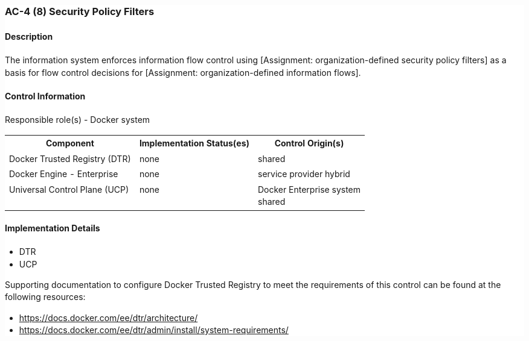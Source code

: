 ### AC-4 (8) Security Policy Filters

#### Description

The information system enforces information flow control using [Assignment: organization-defined security policy filters] as a basis for flow control decisions for [Assignment: organization-defined information flows].

#### Control Information

Responsible role(s) - Docker system

<table>
<tr>
<th>Component</th>
<th>Implementation Status(es)</th>
<th>Control Origin(s)</th>
</tr>
<tr>
<td>Docker Trusted Registry (DTR)</td>
<td>none<br/></td>
<td>shared<br/></td>
</tr>
<tr>
<td>Docker Engine - Enterprise</td>
<td>none<br/></td>
<td>service provider hybrid<br/></td>
</tr>
<tr>
<td>Universal Control Plane (UCP)</td>
<td>none<br/></td>
<td>Docker Enterprise system<br/>shared<br/></td>
</tr>
</table>

#### Implementation Details

<ul class="nav nav-tabs">
<li class="active"><a data-toggle="tab" data-target="#bfu5ag5p1o2g00atljo0">DTR</a></li>
<li><a data-toggle="tab" data-target="#bfu5ag5p1o2g00atljp0">UCP</a></li>
</ul>

<div class="tab-content">
<div id="bfu5ag5p1o2g00atljo0" class="tab-pane fade in active">
Supporting documentation to configure Docker Trusted Registry to meet
the requirements of this control can be found at the following
resources:


<ul>
<li><a href="https://docs.docker.com/ee/dtr/architecture/">https://docs.docker.com/ee/dtr/architecture/</a></li>
<li><a href="https://docs.docker.com/ee/dtr/admin/install/system-requirements/">https://docs.docker.com/ee/dtr/admin/install/system-requirements/</a></li>
</ul>
